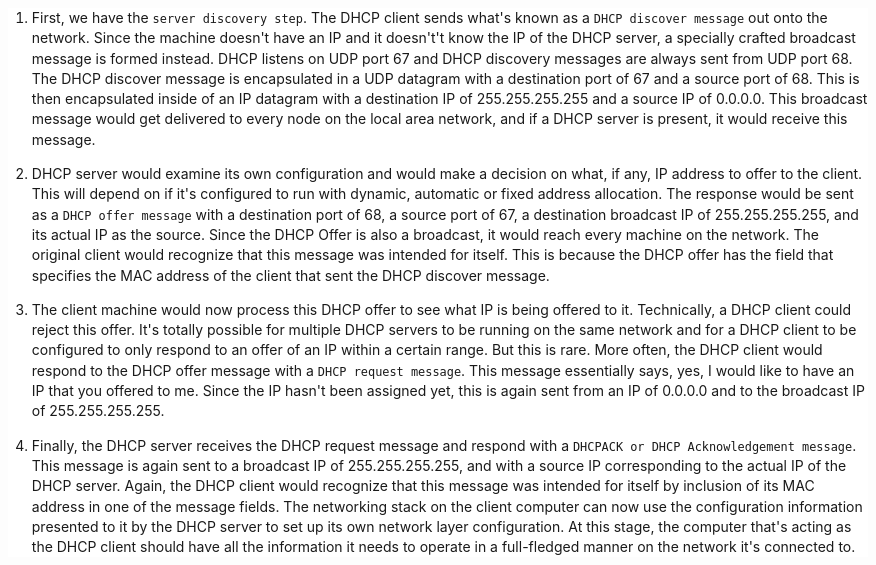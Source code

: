 1. First, we have the `server discovery step`. The DHCP client sends what's known as a `DHCP discover message` out onto the network.
Since the machine doesn't have an IP and it doesn't't know the IP of the DHCP server, a specially crafted broadcast message is
formed instead. 
DHCP listens on UDP port 67 and DHCP discovery messages are always sent from UDP port 68.
The DHCP discover message is encapsulated in a UDP datagram with a destination port of 67 and a source port of 68.
This is then encapsulated inside of an IP datagram with a destination IP of 255.255.255.255 and a source IP of 0.0.0.0.
This broadcast message would get delivered to every node on the local area network, and if a DHCP server is present,
it would receive this message.


2. DHCP server would examine its own configuration and would make a decision on what, if any, IP address to offer to the client.
This will depend on if it's configured to run with dynamic, automatic or fixed address allocation.
The response would be sent as a `DHCP offer message` with a destination port of 68, a source port of 67, a destination
broadcast IP of 255.255.255.255, and its actual IP as the source. Since the DHCP Offer is also a broadcast,
it would reach every machine on the network. The original client would recognize that this message was intended for itself.
This is because the DHCP offer has the field that specifies the MAC address of the client that sent the DHCP discover message.


3. The client machine would now process this DHCP offer to see what IP is being offered to it. Technically, a
DHCP client could reject this offer. It's totally possible for multiple DHCP servers to be running on the same
network and for a DHCP client to be configured to only respond to an offer of an IP within a certain range. But this is rare.
More often, the DHCP client would respond to the DHCP offer message with a `DHCP request message`.
This message essentially says, yes, I would like to have an IP that you offered to me. Since the IP hasn't
been assigned yet, this is again sent from an IP of 0.0.0.0 and to the broadcast IP of 255.255.255.255.


4. Finally, the DHCP server receives the DHCP request message and respond with a `DHCPACK or DHCP Acknowledgement message`.
This message is again sent to a broadcast IP of 255.255.255.255, and with a source IP corresponding to the actual IP of the DHCP server.
Again, the DHCP client would recognize that this message was intended for itself by inclusion of its MAC address in one of
the message fields. The networking stack on the client computer can now use the configuration information presented to
it by the DHCP server to set up its own network layer configuration. At this stage, the computer that's acting as the DHCP
client should have all the information it needs to operate in a full-fledged manner on the network it's connected to.
